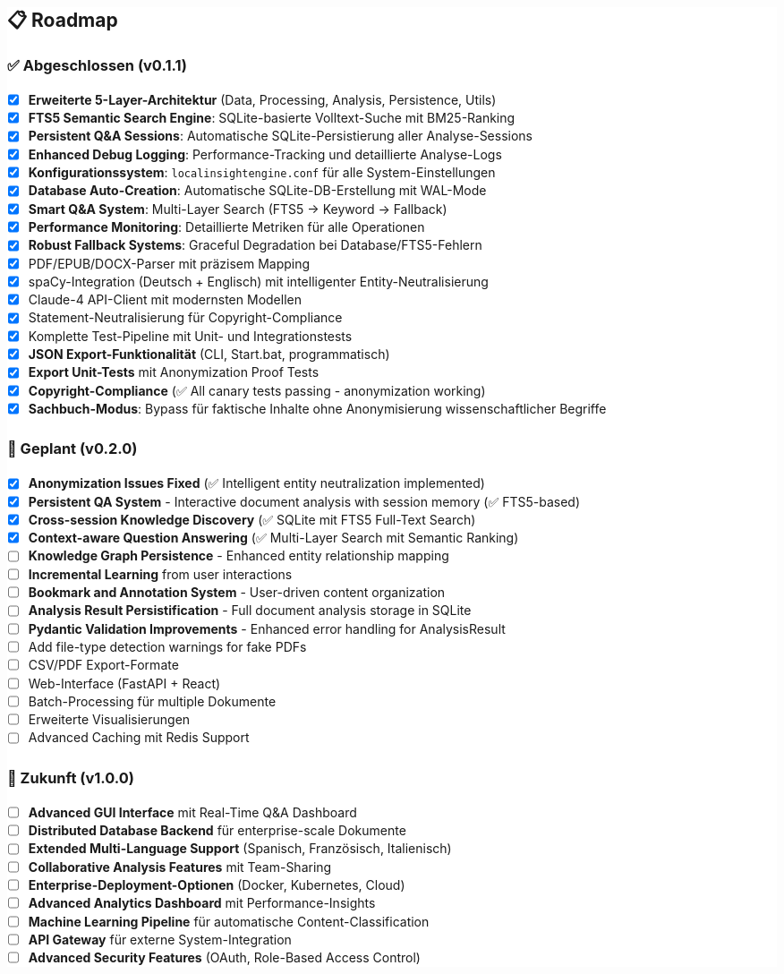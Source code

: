 ## 📋 Roadmap

### ✅ Abgeschlossen (v0.1.1)
- [x] **Erweiterte 5-Layer-Architektur** (Data, Processing, Analysis, Persistence, Utils)
- [x] **FTS5 Semantic Search Engine**: SQLite-basierte Volltext-Suche mit BM25-Ranking
- [x] **Persistent Q&A Sessions**: Automatische SQLite-Persistierung aller Analyse-Sessions
- [x] **Enhanced Debug Logging**: Performance-Tracking und detaillierte Analyse-Logs
- [x] **Konfigurationssystem**: `localinsightengine.conf` für alle System-Einstellungen
- [x] **Database Auto-Creation**: Automatische SQLite-DB-Erstellung mit WAL-Mode
- [x] **Smart Q&A System**: Multi-Layer Search (FTS5 → Keyword → Fallback)
- [x] **Performance Monitoring**: Detaillierte Metriken für alle Operationen
- [x] **Robust Fallback Systems**: Graceful Degradation bei Database/FTS5-Fehlern
- [x] PDF/EPUB/DOCX-Parser mit präzisem Mapping
- [x] spaCy-Integration (Deutsch + Englisch) mit intelligenter Entity-Neutralisierung
- [x] Claude-4 API-Client mit modernsten Modellen
- [x] Statement-Neutralisierung für Copyright-Compliance
- [x] Komplette Test-Pipeline mit Unit- und Integrationstests
- [x] **JSON Export-Funktionalität** (CLI, Start.bat, programmatisch)
- [x] **Export Unit-Tests** mit Anonymization Proof Tests
- [x] **Copyright-Compliance** (✅ All canary tests passing - anonymization working)
- [x] **Sachbuch-Modus**: Bypass für faktische Inhalte ohne Anonymisierung wissenschaftlicher Begriffe

### 🚧 Geplant (v0.2.0)
- [x] **Anonymization Issues Fixed** (✅ Intelligent entity neutralization implemented)
- [x] **Persistent QA System** - Interactive document analysis with session memory (✅ FTS5-based)
- [x] **Cross-session Knowledge Discovery** (✅ SQLite mit FTS5 Full-Text Search)
- [x] **Context-aware Question Answering** (✅ Multi-Layer Search mit Semantic Ranking)
- [ ] **Knowledge Graph Persistence** - Enhanced entity relationship mapping
- [ ] **Incremental Learning** from user interactions
- [ ] **Bookmark and Annotation System** - User-driven content organization
- [ ] **Analysis Result Persistification** - Full document analysis storage in SQLite
- [ ] **Pydantic Validation Improvements** - Enhanced error handling for AnalysisResult
- [ ] Add file-type detection warnings for fake PDFs
- [ ] CSV/PDF Export-Formate
- [ ] Web-Interface (FastAPI + React)
- [ ] Batch-Processing für multiple Dokumente
- [ ] Erweiterte Visualisierungen
- [ ] Advanced Caching mit Redis Support

### 🔮 Zukunft (v1.0.0)
- [ ] **Advanced GUI Interface** mit Real-Time Q&A Dashboard
- [ ] **Distributed Database Backend** für enterprise-scale Dokumente
- [ ] **Extended Multi-Language Support** (Spanisch, Französisch, Italienisch)
- [ ] **Collaborative Analysis Features** mit Team-Sharing
- [ ] **Enterprise-Deployment-Optionen** (Docker, Kubernetes, Cloud)
- [ ] **Advanced Analytics Dashboard** mit Performance-Insights
- [ ] **Machine Learning Pipeline** für automatische Content-Classification
- [ ] **API Gateway** für externe System-Integration
- [ ] **Advanced Security Features** (OAuth, Role-Based Access Control)
